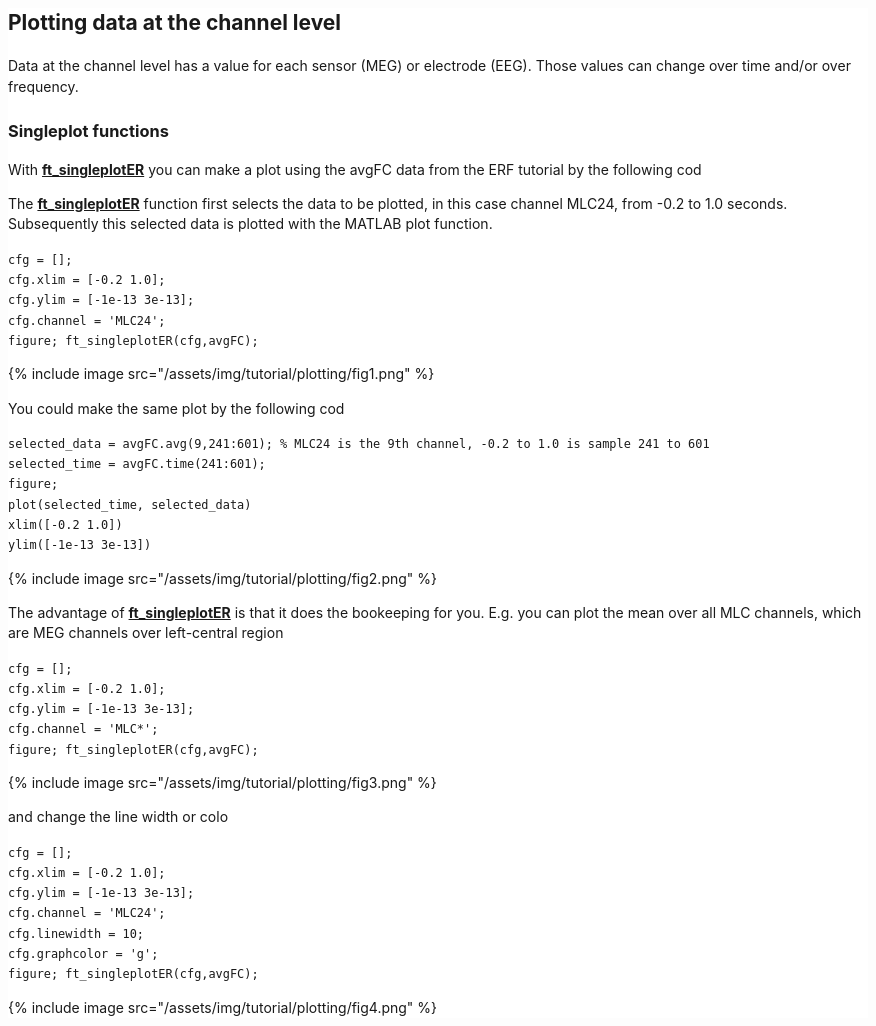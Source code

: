 ## Plotting data at the channel level

Data at the channel level has a value for each sensor (MEG) or electrode (EEG). Those values can change over time and/or over frequency.

### Singleplot functions

With **[ft_singleplotER](/reference/ft_singleplotER)** you can make a plot using the avgFC data from the ERF tutorial by the following cod

The **[ft_singleplotER](/reference/ft_singleplotER)** function first selects the data to be plotted, in this case channel MLC24, from -0.2 to 1.0 seconds. Subsequently this selected data is plotted with the MATLAB plot function.

    cfg = [];
    cfg.xlim = [-0.2 1.0];
    cfg.ylim = [-1e-13 3e-13];
    cfg.channel = 'MLC24';
    figure; ft_singleplotER(cfg,avgFC);

{% include image src="/assets/img/tutorial/plotting/fig1.png" %}

You could make the same plot by the following cod

    selected_data = avgFC.avg(9,241:601); % MLC24 is the 9th channel, -0.2 to 1.0 is sample 241 to 601
    selected_time = avgFC.time(241:601);
    figure;
    plot(selected_time, selected_data)
    xlim([-0.2 1.0])
    ylim([-1e-13 3e-13])

{% include image src="/assets/img/tutorial/plotting/fig2.png" %}

The advantage of **[ft_singleplotER](/reference/ft_singleplotER)** is that it does the bookeeping for you. E.g. you can plot the mean over all MLC channels, which are MEG channels over left-central region

    cfg = [];
    cfg.xlim = [-0.2 1.0];
    cfg.ylim = [-1e-13 3e-13];
    cfg.channel = 'MLC*';
    figure; ft_singleplotER(cfg,avgFC);

{% include image src="/assets/img/tutorial/plotting/fig3.png" %}

and change the line width or colo

    cfg = [];
    cfg.xlim = [-0.2 1.0];
    cfg.ylim = [-1e-13 3e-13];
    cfg.channel = 'MLC24';
    cfg.linewidth = 10;
    cfg.graphcolor = 'g';
    figure; ft_singleplotER(cfg,avgFC);

{% include image src="/assets/img/tutorial/plotting/fig4.png" %}
